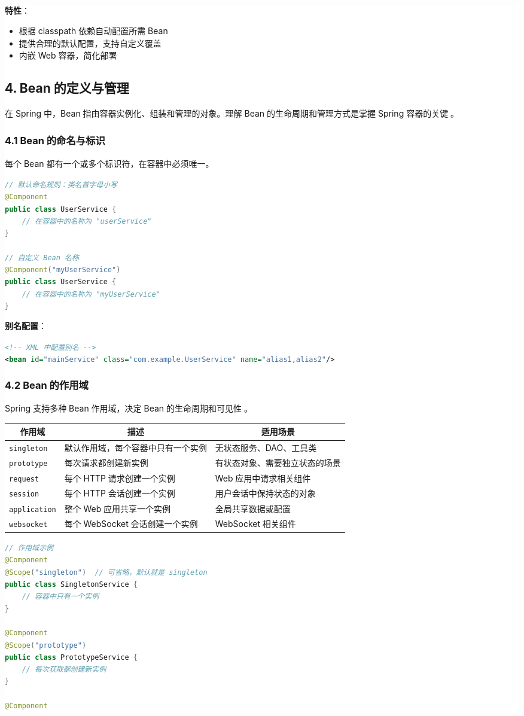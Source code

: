 **特性**：

- 根据 classpath 依赖自动配置所需 Bean
- 提供合理的默认配置，支持自定义覆盖
- 内嵌 Web 容器，简化部署

## 4. Bean 的定义与管理

在 Spring 中，Bean 指由容器实例化、组装和管理的对象。理解 Bean 的生命周期和管理方式是掌握 Spring 容器的关键 。

### 4.1 Bean 的命名与标识

每个 Bean 都有一个或多个标识符，在容器中必须唯一。

```java
// 默认命名规则：类名首字母小写
@Component
public class UserService {
    // 在容器中的名称为 "userService"
}

// 自定义 Bean 名称
@Component("myUserService")
public class UserService {
    // 在容器中的名称为 "myUserService"
}
```

**别名配置**：

```xml
<!-- XML 中配置别名 -->
<bean id="mainService" class="com.example.UserService" name="alias1,alias2"/>
```

### 4.2 Bean 的作用域

Spring 支持多种 Bean 作用域，决定 Bean 的生命周期和可见性 。

| 作用域        | 描述                               | 适用场景                       |
| ------------- | ---------------------------------- | ------------------------------ |
| `singleton`   | 默认作用域，每个容器中只有一个实例 | 无状态服务、DAO、工具类        |
| `prototype`   | 每次请求都创建新实例               | 有状态对象、需要独立状态的场景 |
| `request`     | 每个 HTTP 请求创建一个实例         | Web 应用中请求相关组件         |
| `session`     | 每个 HTTP 会话创建一个实例         | 用户会话中保持状态的对象       |
| `application` | 整个 Web 应用共享一个实例          | 全局共享数据或配置             |
| `websocket`   | 每个 WebSocket 会话创建一个实例    | WebSocket 相关组件             |

```java
// 作用域示例
@Component
@Scope("singleton")  // 可省略，默认就是 singleton
public class SingletonService {
    // 容器中只有一个实例
}

@Component
@Scope("prototype")
public class PrototypeService {
    // 每次获取都创建新实例
}

@Component
```